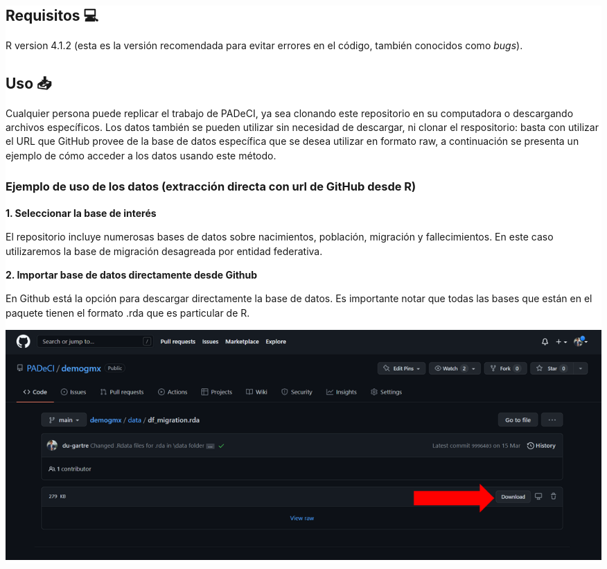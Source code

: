 ## Requisitos :computer:

R version 4.1.2 (esta es la versión recomendada para evitar errores en
el código, también conocidos como *bugs*).

## Uso :inbox_tray:

Cualquier persona puede replicar el trabajo de PADeCI, ya sea clonando
este repositorio en su computadora o descargando archivos específicos.
Los datos también se pueden utilizar sin necesidad de descargar, ni
clonar el respositorio: basta con utilizar el URL que GitHub provee de
la base de datos específica que se desea utilizar en formato raw, a
continuación se presenta un ejemplo de cómo acceder a los datos usando
este método.

### Ejemplo de uso de los datos (extracción directa con url de GitHub desde R)

**1. Seleccionar la base de interés**

El repositorio incluye numerosas bases de datos sobre nacimientos,
población, migración y fallecimientos. En este caso utilizaremos la base
de migración desagreada por entidad federativa.

**2. Importar base de datos directamente desde Github**

En Github está la opción para descargar directamente la base de datos.
Es importante notar que todas las bases que están en el paquete tienen
el formato .rda que es particular de R.

<p align="center">

<img src="man/figures/tutorial_demogmx_1.png" alt="foo" width="100%"/>

</p>
